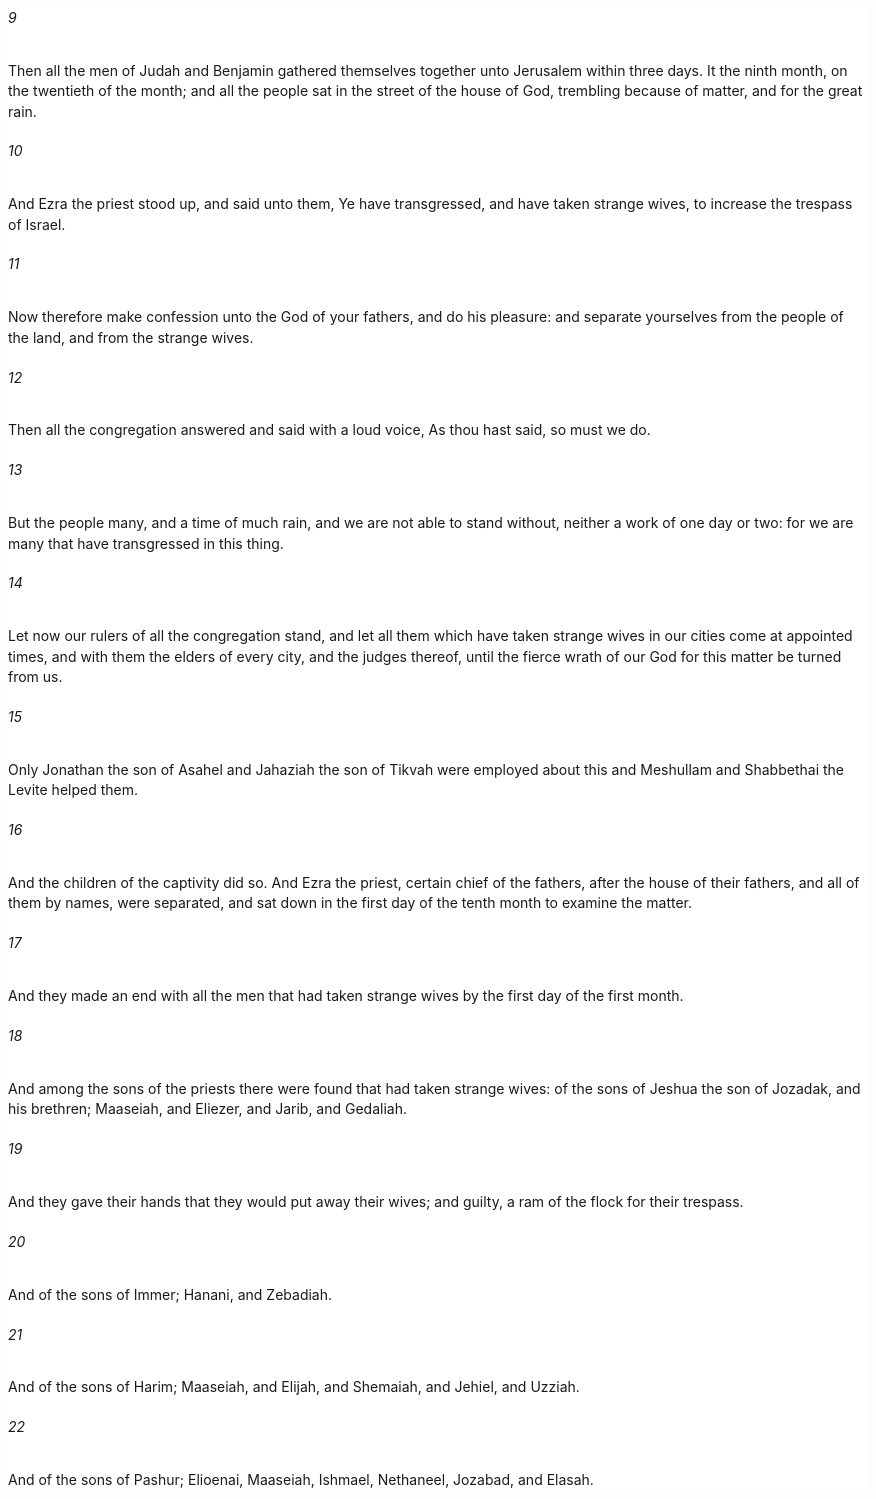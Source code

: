 ###### 9 
Then all the men of Judah and Benjamin gathered themselves together unto Jerusalem within three days. It  the ninth month, on the twentieth  of the month; and all the people sat in the street of the house of God, trembling because of  matter, and for the great rain.

###### 10 
And Ezra the priest stood up, and said unto them, Ye have transgressed, and have taken strange wives, to increase the trespass of Israel.

###### 11 
Now therefore make confession unto the  God of your fathers, and do his pleasure: and separate yourselves from the people of the land, and from the strange wives.

###### 12 
Then all the congregation answered and said with a loud voice, As thou hast said, so must we do.

###### 13 
But the people  many, and  a time of much rain, and we are not able to stand without, neither  a work of one day or two: for we are many that have transgressed in this thing.

###### 14 
Let now our rulers of all the congregation stand, and let all them which have taken strange wives in our cities come at appointed times, and with them the elders of every city, and the judges thereof, until the fierce wrath of our God for this matter be turned from us.

###### 15 
Only Jonathan the son of Asahel and Jahaziah the son of Tikvah were employed about this  and Meshullam and Shabbethai the Levite helped them.

###### 16 
And the children of the captivity did so. And Ezra the priest,  certain chief of the fathers, after the house of their fathers, and all of them by  names, were separated, and sat down in the first day of the tenth month to examine the matter.

###### 17 
And they made an end with all the men that had taken strange wives by the first day of the first month.

###### 18 
And among the sons of the priests there were found that had taken strange wives:  of the sons of Jeshua the son of Jozadak, and his brethren; Maaseiah, and Eliezer, and Jarib, and Gedaliah.

###### 19 
And they gave their hands that they would put away their wives; and  guilty,  a ram of the flock for their trespass.

###### 20 
And of the sons of Immer; Hanani, and Zebadiah.

###### 21 
And of the sons of Harim; Maaseiah, and Elijah, and Shemaiah, and Jehiel, and Uzziah.

###### 22 
And of the sons of Pashur; Elioenai, Maaseiah, Ishmael, Nethaneel, Jozabad, and Elasah.
